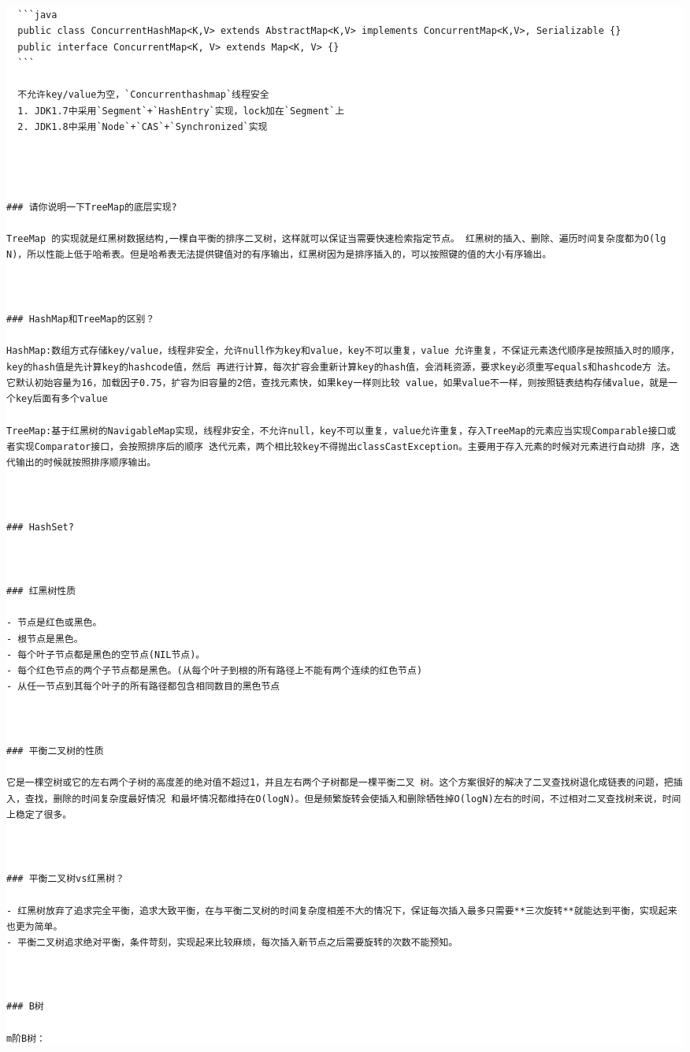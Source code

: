   ```
    ```java
    public class ConcurrentHashMap<K,V> extends AbstractMap<K,V> implements ConcurrentMap<K,V>, Serializable {}
    public interface ConcurrentMap<K, V> extends Map<K, V> {}
    ```
    
    不允许key/value为空，`Concurrenthashmap`线程安全
    1. JDK1.7中采用`Segment`+`HashEntry`实现，lock加在`Segment`上
    2. JDK1.8中采用`Node`+`CAS`+`Synchronized`实现




### 请你说明一下TreeMap的底层实现?

TreeMap 的实现就是红黑树数据结构,一棵自平衡的排序二叉树，这样就可以保证当需要快速检索指定节点。 红黑树的插入、删除、遍历时间复杂度都为O(lgN)，所以性能上低于哈希表。但是哈希表无法提供键值对的有序输出，红黑树因为是排序插入的，可以按照键的值的大小有序输出。



### HashMap和TreeMap的区别？

HashMap:数组方式存储key/value，线程非安全，允许null作为key和value，key不可以重复，value 允许重复，不保证元素迭代顺序是按照插入时的顺序，key的hash值是先计算key的hashcode值，然后 再进行计算，每次扩容会重新计算key的hash值，会消耗资源，要求key必须重写equals和hashcode方 法。它默认初始容量为16，加载因子0.75，扩容为旧容量的2倍，查找元素快，如果key一样则比较 value，如果value不一样，则按照链表结构存储value，就是一个key后面有多个value 

TreeMap:基于红黑树的NavigableMap实现，线程非安全，不允许null，key不可以重复，value允许重复，存入TreeMap的元素应当实现Comparable接口或者实现Comparator接口，会按照排序后的顺序 迭代元素，两个相比较key不得抛出classCastException。主要用于存入元素的时候对元素进行自动排 序，迭代输出的时候就按照排序顺序输出。



### HashSet?



### 红黑树性质

- 节点是红色或黑色。
- 根节点是黑色。
- 每个叶子节点都是黑色的空节点(NIL节点)。
- 每个红色节点的两个子节点都是黑色。(从每个叶子到根的所有路径上不能有两个连续的红色节点) 
- 从任一节点到其每个叶子的所有路径都包含相同数目的黑色节点



### 平衡二叉树的性质

它是一棵空树或它的左右两个子树的高度差的绝对值不超过1，并且左右两个子树都是一棵平衡二叉 树。这个方案很好的解决了二叉查找树退化成链表的问题，把插入，查找，删除的时间复杂度最好情况 和最坏情况都维持在O(logN)。但是频繁旋转会使插入和删除牺牲掉O(logN)左右的时间，不过相对二叉查找树来说，时间上稳定了很多。



### 平衡二叉树vs红黑树？

- 红黑树放弃了追求完全平衡，追求大致平衡，在与平衡二叉树的时间复杂度相差不大的情况下，保证每次插入最多只需要**三次旋转**就能达到平衡，实现起来也更为简单。
- 平衡二叉树追求绝对平衡，条件苛刻，实现起来比较麻烦，每次插入新节点之后需要旋转的次数不能预知。



### B树

m阶B树：

  ```